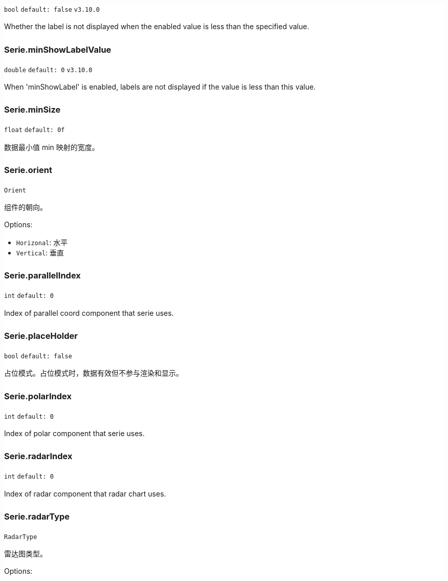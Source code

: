 `bool` `default: false` `v3.10.0`

Whether the label is not displayed when the enabled value is less than the specified value.

### Serie.minShowLabelValue

`double` `default: 0` `v3.10.0`

When 'minShowLabel' is enabled, labels are not displayed if the value is less than this value.

### Serie.minSize

`float` `default: 0f`

数据最小值 min 映射的宽度。

### Serie.orient

`Orient`

组件的朝向。

Options:

- `Horizonal`: 水平
- `Vertical`: 垂直

### Serie.parallelIndex

`int` `default: 0`

Index of parallel coord component that serie uses.

### Serie.placeHolder

`bool` `default: false`

占位模式。占位模式时，数据有效但不参与渲染和显示。

### Serie.polarIndex

`int` `default: 0`

Index of polar component that serie uses.

### Serie.radarIndex

`int` `default: 0`

Index of radar component that radar chart uses.

### Serie.radarType

`RadarType`

雷达图类型。

Options:
